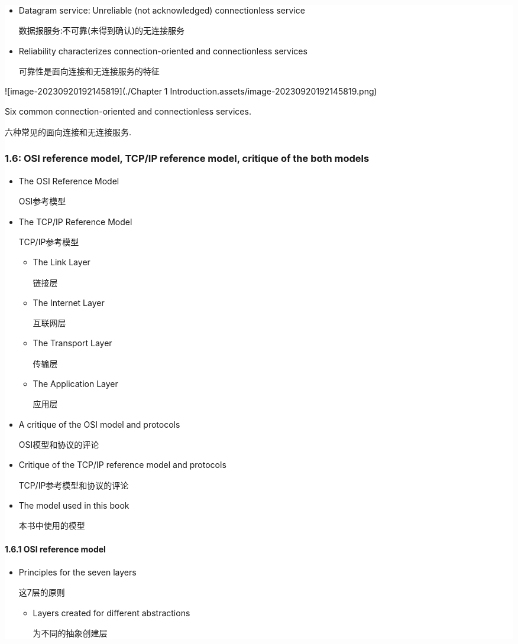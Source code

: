   * Datagram service: Unreliable (not acknowledged) connectionless service

    数据报服务:不可靠(未得到确认)的无连接服务

* Reliability characterizes connection-oriented and connectionless services

  可靠性是面向连接和无连接服务的特征

![image-20230920192145819](./Chapter 1 Introduction.assets/image-20230920192145819.png)

Six common connection-oriented and connectionless services.

六种常见的面向连接和无连接服务.



### 1.6: OSI reference model, TCP/IP reference model, critique of the both models

* The OSI Reference Model

  OSI参考模型

* The TCP/IP Reference Model

   TCP/IP参考模型

  * The Link Layer 

    链接层

  * The Internet Layer

    互联网层

  * The Transport Layer

    传输层

  * The Application Layer

    应用层

* A critique of the OSI model and protocols

  OSI模型和协议的评论

* Critique of the TCP/IP reference model and protocols

  TCP/IP参考模型和协议的评论

* The model used in this book

  本书中使用的模型

#### 1.6.1 OSI reference model

* Principles for the seven layers

  这7层的原则

  * Layers created for different abstractions

    为不同的抽象创建层
